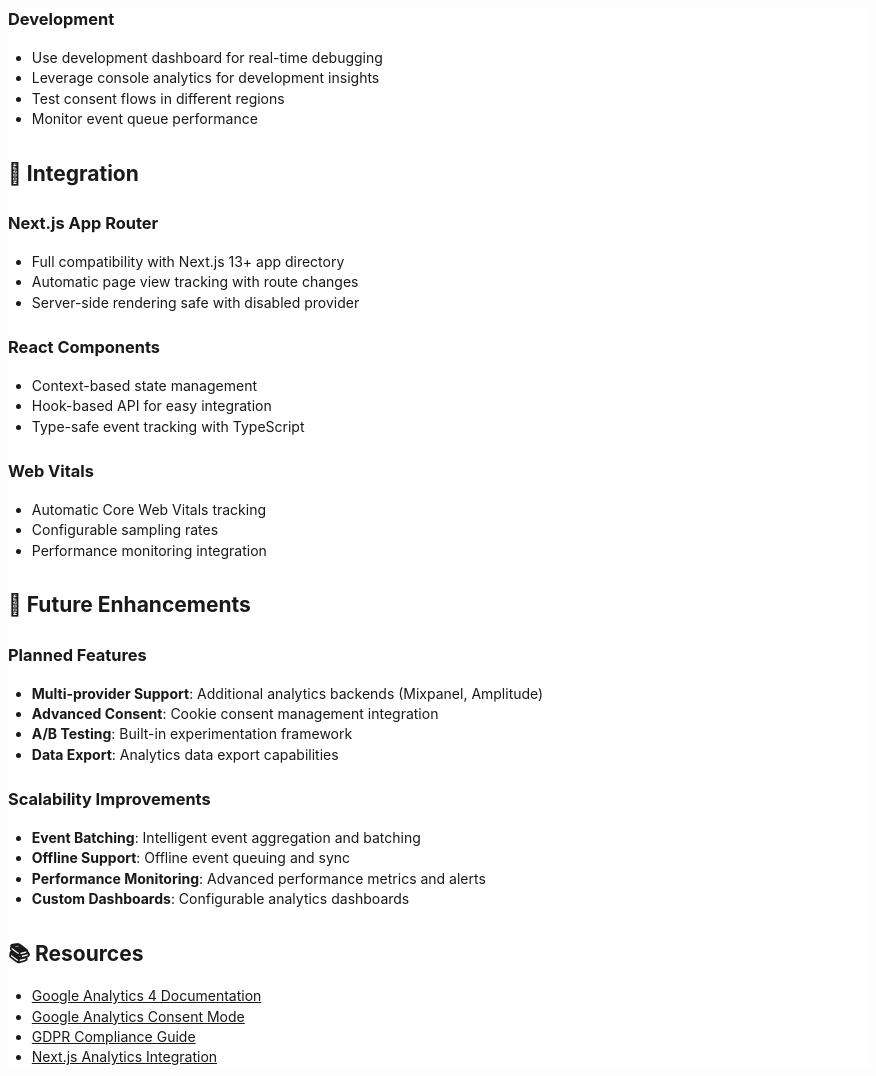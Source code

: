 ### Development
- Use development dashboard for real-time debugging
- Leverage console analytics for development insights
- Test consent flows in different regions
- Monitor event queue performance

## 🔗 Integration

### Next.js App Router
- Full compatibility with Next.js 13+ app directory
- Automatic page view tracking with route changes
- Server-side rendering safe with disabled provider

### React Components
- Context-based state management
- Hook-based API for easy integration
- Type-safe event tracking with TypeScript

### Web Vitals
- Automatic Core Web Vitals tracking
- Configurable sampling rates
- Performance monitoring integration

## 🚀 Future Enhancements

### Planned Features
- **Multi-provider Support**: Additional analytics backends (Mixpanel, Amplitude)
- **Advanced Consent**: Cookie consent management integration
- **A/B Testing**: Built-in experimentation framework
- **Data Export**: Analytics data export capabilities

### Scalability Improvements
- **Event Batching**: Intelligent event aggregation and batching
- **Offline Support**: Offline event queuing and sync
- **Performance Monitoring**: Advanced performance metrics and alerts
- **Custom Dashboards**: Configurable analytics dashboards

## 📚 Resources

- [Google Analytics 4 Documentation](https://developers.google.com/analytics/devguides/collection/ga4)
- [Google Analytics Consent Mode](https://developers.google.com/tag-platform/security/guides/consent)
- [GDPR Compliance Guide](https://gdpr.eu/)
- [Next.js Analytics Integration](https://nextjs.org/docs/advanced-features/measuring-performance)

